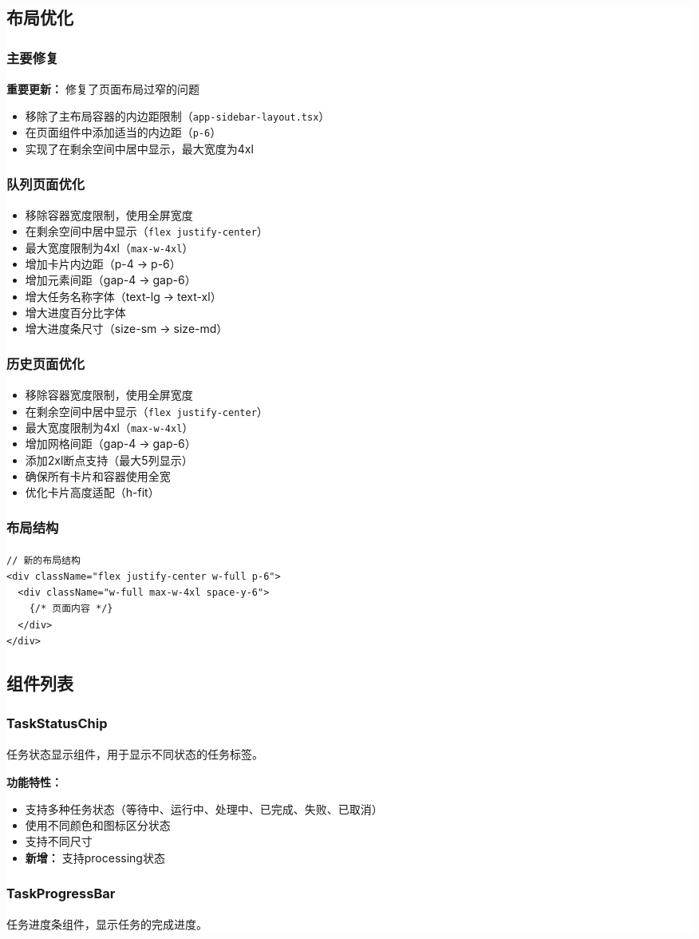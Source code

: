 ## 布局优化

### 主要修复
**重要更新：** 修复了页面布局过窄的问题
- 移除了主布局容器的内边距限制（`app-sidebar-layout.tsx`）
- 在页面组件中添加适当的内边距（`p-6`）
- 实现了在剩余空间中居中显示，最大宽度为4xl

### 队列页面优化
- 移除容器宽度限制，使用全屏宽度
- 在剩余空间中居中显示（`flex justify-center`）
- 最大宽度限制为4xl（`max-w-4xl`）
- 增加卡片内边距（p-4 → p-6）
- 增加元素间距（gap-4 → gap-6）
- 增大任务名称字体（text-lg → text-xl）
- 增大进度百分比字体
- 增大进度条尺寸（size-sm → size-md）

### 历史页面优化
- 移除容器宽度限制，使用全屏宽度
- 在剩余空间中居中显示（`flex justify-center`）
- 最大宽度限制为4xl（`max-w-4xl`）
- 增加网格间距（gap-4 → gap-6）
- 添加2xl断点支持（最大5列显示）
- 确保所有卡片和容器使用全宽
- 优化卡片高度适配（h-fit）

### 布局结构
```tsx
// 新的布局结构
<div className="flex justify-center w-full p-6">
  <div className="w-full max-w-4xl space-y-6">
    {/* 页面内容 */}
  </div>
</div>
```

## 组件列表

### TaskStatusChip
任务状态显示组件，用于显示不同状态的任务标签。

**功能特性：**
- 支持多种任务状态（等待中、运行中、处理中、已完成、失败、已取消）
- 使用不同颜色和图标区分状态
- 支持不同尺寸
- **新增：** 支持processing状态

### TaskProgressBar
任务进度条组件，显示任务的完成进度。

